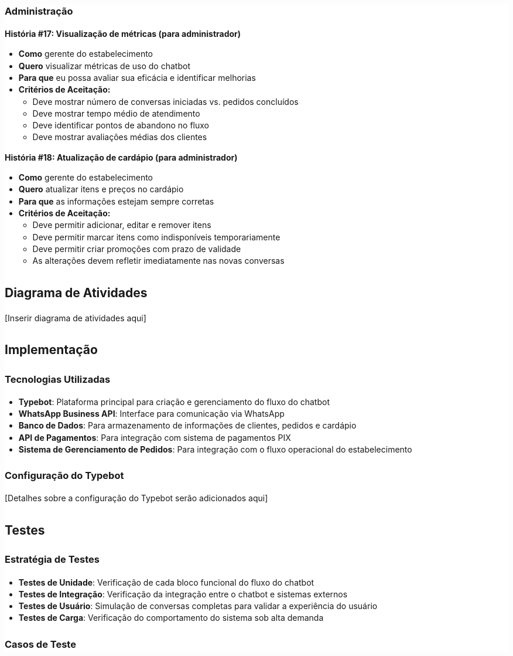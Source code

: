 ### Administração

**História #17: Visualização de métricas (para administrador)**
- **Como** gerente do estabelecimento
- **Quero** visualizar métricas de uso do chatbot
- **Para que** eu possa avaliar sua eficácia e identificar melhorias
- **Critérios de Aceitação:**
  - Deve mostrar número de conversas iniciadas vs. pedidos concluídos
  - Deve mostrar tempo médio de atendimento
  - Deve identificar pontos de abandono no fluxo
  - Deve mostrar avaliações médias dos clientes

**História #18: Atualização de cardápio (para administrador)**
- **Como** gerente do estabelecimento
- **Quero** atualizar itens e preços no cardápio
- **Para que** as informações estejam sempre corretas
- **Critérios de Aceitação:**
  - Deve permitir adicionar, editar e remover itens
  - Deve permitir marcar itens como indisponíveis temporariamente
  - Deve permitir criar promoções com prazo de validade
  - As alterações devem refletir imediatamente nas novas conversas

## Diagrama de Atividades

[Inserir diagrama de atividades aqui]

## Implementação

### Tecnologias Utilizadas

- **Typebot**: Plataforma principal para criação e gerenciamento do fluxo do chatbot
- **WhatsApp Business API**: Interface para comunicação via WhatsApp
- **Banco de Dados**: Para armazenamento de informações de clientes, pedidos e cardápio
- **API de Pagamentos**: Para integração com sistema de pagamentos PIX
- **Sistema de Gerenciamento de Pedidos**: Para integração com o fluxo operacional do estabelecimento

### Configuração do Typebot

[Detalhes sobre a configuração do Typebot serão adicionados aqui]

## Testes

### Estratégia de Testes

- **Testes de Unidade**: Verificação de cada bloco funcional do fluxo do chatbot
- **Testes de Integração**: Verificação da integração entre o chatbot e sistemas externos
- **Testes de Usuário**: Simulação de conversas completas para validar a experiência do usuário
- **Testes de Carga**: Verificação do comportamento do sistema sob alta demanda

### Casos de Teste

